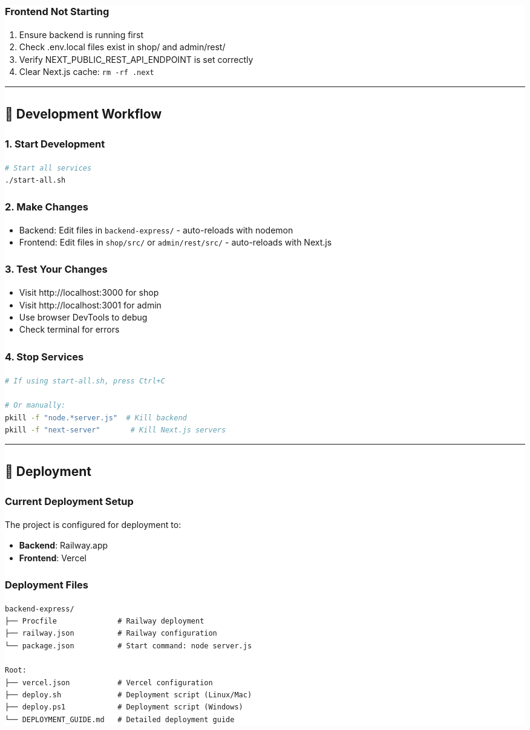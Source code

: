 ### **Frontend Not Starting**
1. Ensure backend is running first
2. Check .env.local files exist in shop/ and admin/rest/
3. Verify NEXT_PUBLIC_REST_API_ENDPOINT is set correctly
4. Clear Next.js cache: `rm -rf .next`

---

## 📝 Development Workflow

### **1. Start Development**
```bash
# Start all services
./start-all.sh
```

### **2. Make Changes**
- Backend: Edit files in `backend-express/` - auto-reloads with nodemon
- Frontend: Edit files in `shop/src/` or `admin/rest/src/` - auto-reloads with Next.js

### **3. Test Your Changes**
- Visit http://localhost:3000 for shop
- Visit http://localhost:3001 for admin
- Use browser DevTools to debug
- Check terminal for errors

### **4. Stop Services**
```bash
# If using start-all.sh, press Ctrl+C

# Or manually:
pkill -f "node.*server.js"  # Kill backend
pkill -f "next-server"       # Kill Next.js servers
```

---

## 🚀 Deployment

### **Current Deployment Setup**

The project is configured for deployment to:
- **Backend**: Railway.app
- **Frontend**: Vercel

### **Deployment Files**
```
backend-express/
├── Procfile              # Railway deployment
├── railway.json          # Railway configuration
└── package.json          # Start command: node server.js

Root:
├── vercel.json           # Vercel configuration
├── deploy.sh             # Deployment script (Linux/Mac)
├── deploy.ps1            # Deployment script (Windows)
└── DEPLOYMENT_GUIDE.md   # Detailed deployment guide
```
